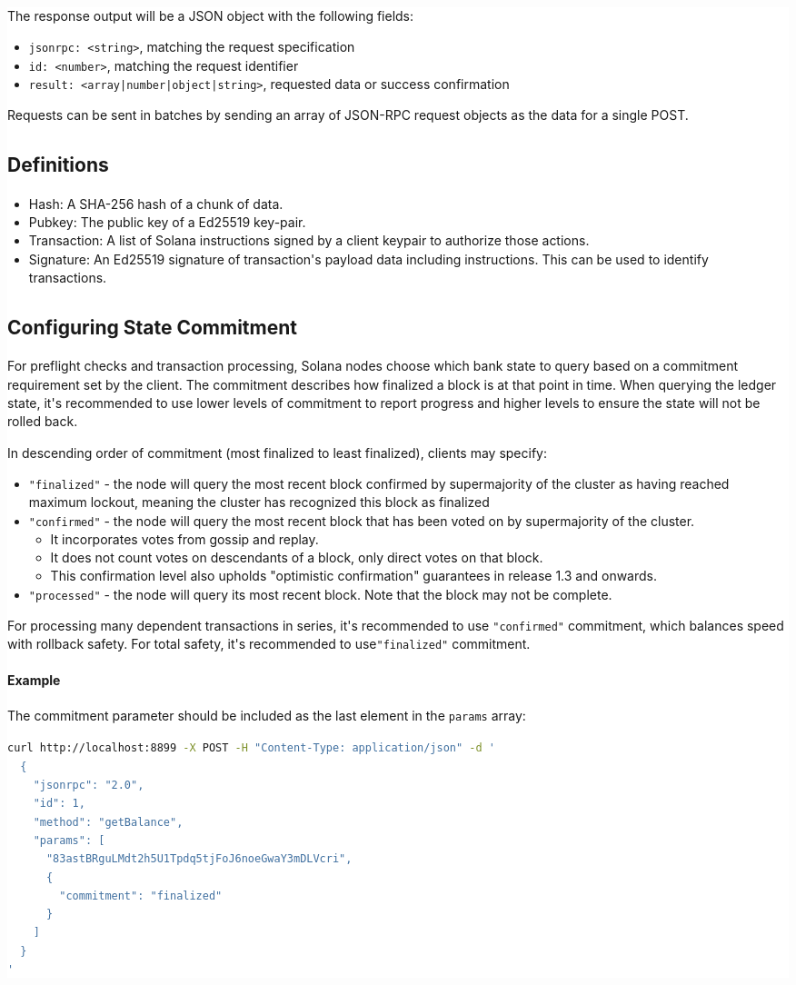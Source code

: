 The response output will be a JSON object with the following fields:

- `jsonrpc: <string>`, matching the request specification
- `id: <number>`, matching the request identifier
- `result: <array|number|object|string>`, requested data or success confirmation

Requests can be sent in batches by sending an array of JSON-RPC request objects as the data for a single POST.

## Definitions

- Hash: A SHA-256 hash of a chunk of data.
- Pubkey: The public key of a Ed25519 key-pair.
- Transaction: A list of Solana instructions signed by a client keypair to authorize those actions.
- Signature: An Ed25519 signature of transaction's payload data including instructions. This can be used to identify transactions.

## Configuring State Commitment

For preflight checks and transaction processing, Solana nodes choose which bank
state to query based on a commitment requirement set by the client. The
commitment describes how finalized a block is at that point in time.  When
querying the ledger state, it's recommended to use lower levels of commitment
to report progress and higher levels to ensure the state will not be rolled back.

In descending order of commitment (most finalized to least finalized), clients
may specify:

- `"finalized"` - the node will query the most recent block confirmed by supermajority
of the cluster as having reached maximum lockout, meaning the cluster has
recognized this block as finalized
- `"confirmed"` - the node will query the most recent block that has been voted on by supermajority of the cluster.
  - It incorporates votes from gossip and replay.
  - It does not count votes on descendants of a block, only direct votes on that block.
  - This confirmation level also upholds "optimistic confirmation" guarantees in
    release 1.3 and onwards.
- `"processed"` - the node will query its most recent block.  Note that the block
may not be complete.

For processing many dependent transactions in series, it's recommended to use
`"confirmed"` commitment, which balances speed with rollback safety.
For total safety, it's recommended to use`"finalized"` commitment.

#### Example

The commitment parameter should be included as the last element in the `params` array:

```bash
curl http://localhost:8899 -X POST -H "Content-Type: application/json" -d '
  {
    "jsonrpc": "2.0",
    "id": 1,
    "method": "getBalance",
    "params": [
      "83astBRguLMdt2h5U1Tpdq5tjFoJ6noeGwaY3mDLVcri",
      {
        "commitment": "finalized"
      }
    ]
  }
'
```
